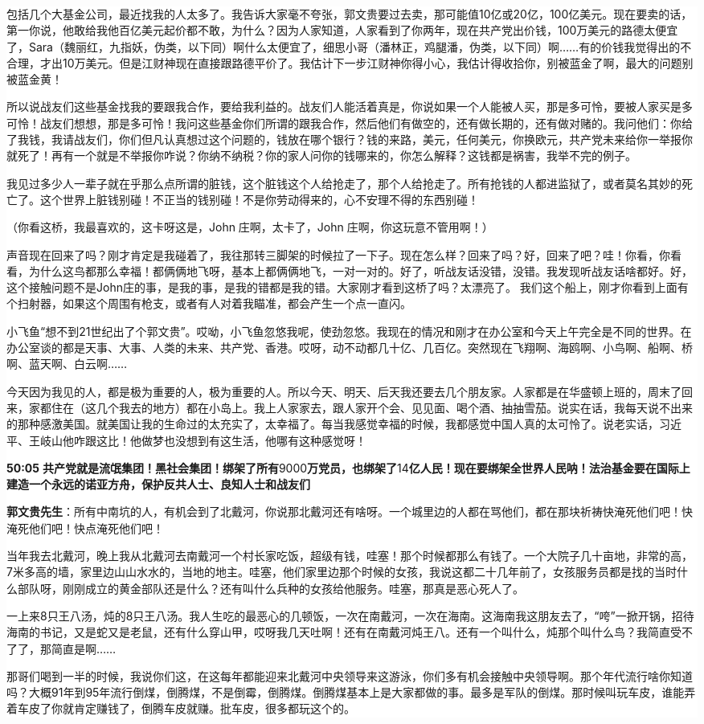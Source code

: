   
  

包括几个大基金公司，最近找我的人太多了。我告诉大家毫不夸张，郭文贵要过去卖，那可能值10亿或20亿，100亿美元。现在要卖的话，第一你说，他敢给我他百亿美元起价都不敢，为什么？因为人家知道，人家看到了你两年，现在共产党出价钱，100万美元的路德太便宜了，Sara（魏丽红，九指妖，伪类，以下同）啊什么太便宜了，细思小哥（潘林正，鸡腿潘，伪类，以下同）啊……有的价钱我觉得出的不合理，才出10万美元。但是江财神现在直接跟路德平价了。我估计下一步江财神你得小心，我估计得收拾你，别被蓝金了啊，最大的问题别被蓝金黄！

  
  

所以说战友们这些基金找我的要跟我合作，要给我利益的。战友们人能活着真是，你说如果一个人能被人买，那是多可怜，要被人家买是多可怜！战友们想想，那是多可怜！我问这些基金你们所谓的跟我合作，然后他们有做空的，还有做长期的，还有做对赌的。我问他们：你给了我钱，我请战友们，你们但凡认真想过这个问题的，钱放在哪个银行？钱的来路，美元，任何美元，你换欧元，共产党未来给你一举报你就死了！再有一个就是不举报你咋说？你纳不纳税？你的家人问你的钱哪来的，你怎么解释？这钱都是祸害，我举不完的例子。

  
  

我见过多少人一辈子就在乎那么点所谓的脏钱，这个脏钱这个人给抢走了，那个人给抢走了。所有抢钱的人都进监狱了，或者莫名其妙的死亡了。这个世界上脏钱别碰！不正当的钱别碰！不是你劳动得来的，心不安理不得的东西别碰！

  
  

（你看这桥，我最喜欢的，这卡呀这是，John 庄啊，太卡了，John 庄啊，你这玩意不管用啊！）

  
  

声音现在回来了吗？刚才肯定是我碰着了，我往那转三脚架的时候拉了一下子。现在怎么样？回来了吗？好，回来了吧？哇！你看，你看看，为什么这鸟都那么幸福！都俩俩地飞呀，基本上都俩俩地飞，一对一对的。好了，听战友话没错，没错。我发现听战友话啥都好。好，这个接触问题不是John庄的事，是我的事，是我的错都是我的错。大家刚才看到这桥了吗？太漂亮了。 我们这个船上，刚才你看到上面有个扫射器，如果这个周围有枪支，或者有人对着我瞄准，都会产生一个点一直闪。

  
  

小飞鱼“想不到21世纪出了个郭文贵”。哎呦，小飞鱼忽悠我呢，使劲忽悠。我现在的情况和刚才在办公室和今天上午完全是不同的世界。在办公室谈的都是天事、大事、人类的未来、共产党、香港。哎呀，动不动都几十亿、几百亿。突然现在飞翔啊、海鸥啊、小鸟啊、船啊、桥啊、蓝天啊、白云啊……

  
  

今天因为我见的人，都是极为重要的人，极为重要的人。所以今天、明天、后天我还要去几个朋友家。人家都是在华盛顿上班的，周末了回来，家都住在（这几个我去的地方）都在小岛上。我上人家家去，跟人家开个会、见见面、喝个酒、抽抽雪茄。说实在话，我每天说不出来的那种感激美国。就美国让我的生命过的太充实了，太幸福了。每当我感觉幸福的时候，我都感觉中国人真的太可怜了。说老实话，习近平、王岐山他咋跟这比！他做梦也没想到有这生活，他哪有这种感觉呀！

  
  

**50:05**     **共产党就是流氓集团！黑社会集团！绑架了所有**9000**万党员，也绑架了**14**亿人民！现在要绑架全世界人民呐！法治基金要在国际上建造一个永远的诺亚方舟，保护反共人士、良知人士和战友们**

  
  

**郭文贵先生**：所有中南坑的人，有机会到了北戴河，你说那北戴河还有啥呀。一个城里边的人都在骂他们，都在那块祈祷快淹死他们吧！快淹死他们吧！快点淹死他们吧！

当年我去北戴河，晚上我从北戴河去南戴河一个村长家吃饭，超级有钱，哇塞！那个时候都那么有钱了。一个大院子几十亩地，非常的高，7米多高的墙，家里边山山水水的，当地的地主。哇塞，他们家里边那个时候的女孩，我说这都二十几年前了，女孩服务员都是找的当时什么部队呀，刚刚成立的黄金部队还是什么？还有叫什么兵种的女孩给他服务。哇塞，那真是恶心死人了。

  
  

一上来8只王八汤，炖的8只王八汤。我人生吃的最恶心的几顿饭，一次在南戴河，一次在海南。这海南我这朋友去了，“咵”一掀开锅，招待海南的书记，又是蛇又是老鼠，还有什么穿山甲，哎呀我几天吐啊！还有在南戴河炖王八。还有一个叫什么，炖那个叫什么鸟？我简直受不了了，那简直是啊……

  
  

那哥们喝到一半的时候，我说你们这，在这每年都能迎来北戴河中央领导来这游泳，你们多有机会接触中央领导啊。那个年代流行啥你知道吗？大概91年到95年流行倒煤，倒腾煤，不是倒霉，倒腾煤。倒腾煤基本上是大家都做的事。最多是军队的倒煤。那时候叫玩车皮，谁能弄着车皮了你就肯定赚钱了，倒腾车皮就赚。批车皮，很多都玩这个的。
